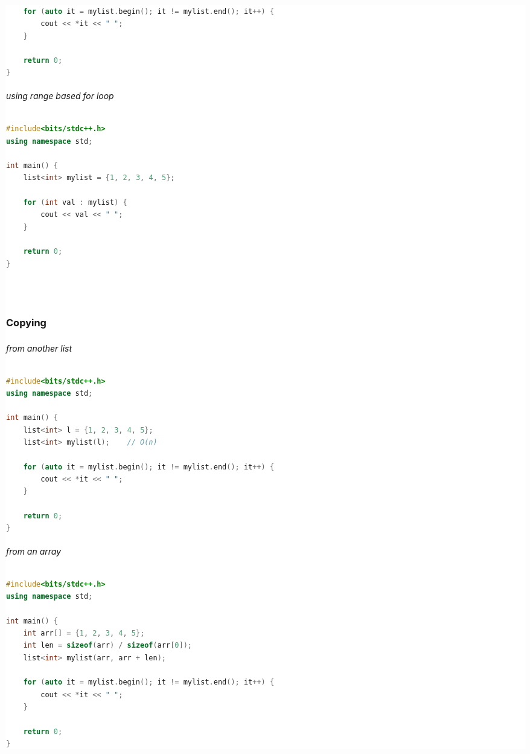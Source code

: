 ```C++
    for (auto it = mylist.begin(); it != mylist.end(); it++) {
        cout << *it << " ";
    }

    return 0;
}
```
###### using range based for loop
```C++
#include<bits/stdc++.h>
using namespace std;

int main() {
    list<int> mylist = {1, 2, 3, 4, 5};

    for (int val : mylist) {
        cout << val << " ";
    }

    return 0;
}
```

<br></br>
### Copying
###### from another list
```C++
#include<bits/stdc++.h>
using namespace std;

int main() {
    list<int> l = {1, 2, 3, 4, 5};
    list<int> mylist(l);    // O(n)

    for (auto it = mylist.begin(); it != mylist.end(); it++) {
        cout << *it << " ";
    }

    return 0;
}
```

###### from an array
```C++
#include<bits/stdc++.h>
using namespace std;

int main() {
    int arr[] = {1, 2, 3, 4, 5};
    int len = sizeof(arr) / sizeof(arr[0]);
    list<int> mylist(arr, arr + len);

    for (auto it = mylist.begin(); it != mylist.end(); it++) {
        cout << *it << " ";
    }

    return 0;
}
```
